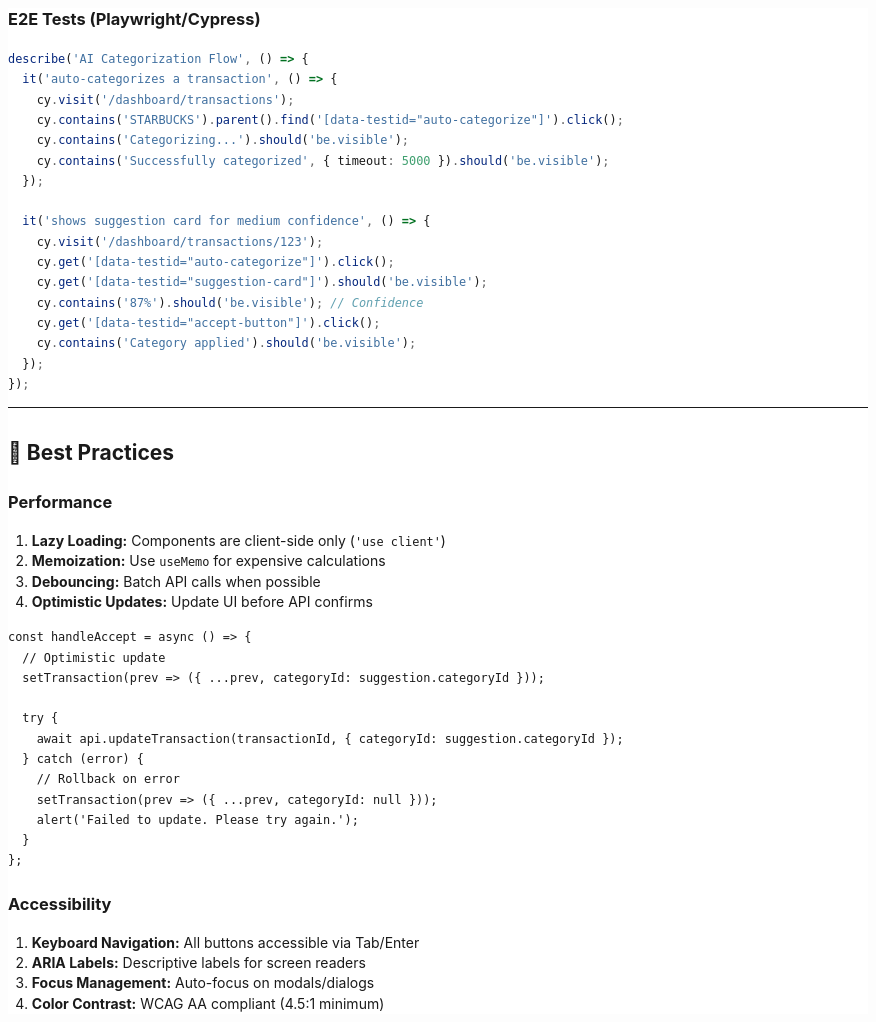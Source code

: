 ### E2E Tests (Playwright/Cypress)

```typescript
describe('AI Categorization Flow', () => {
  it('auto-categorizes a transaction', () => {
    cy.visit('/dashboard/transactions');
    cy.contains('STARBUCKS').parent().find('[data-testid="auto-categorize"]').click();
    cy.contains('Categorizing...').should('be.visible');
    cy.contains('Successfully categorized', { timeout: 5000 }).should('be.visible');
  });

  it('shows suggestion card for medium confidence', () => {
    cy.visit('/dashboard/transactions/123');
    cy.get('[data-testid="auto-categorize"]').click();
    cy.get('[data-testid="suggestion-card"]').should('be.visible');
    cy.contains('87%').should('be.visible'); // Confidence
    cy.get('[data-testid="accept-button"]').click();
    cy.contains('Category applied').should('be.visible');
  });
});
```

---

## 🎯 Best Practices

### Performance

1. **Lazy Loading:** Components are client-side only (`'use client'`)
2. **Memoization:** Use `useMemo` for expensive calculations
3. **Debouncing:** Batch API calls when possible
4. **Optimistic Updates:** Update UI before API confirms

```tsx
const handleAccept = async () => {
  // Optimistic update
  setTransaction(prev => ({ ...prev, categoryId: suggestion.categoryId }));
  
  try {
    await api.updateTransaction(transactionId, { categoryId: suggestion.categoryId });
  } catch (error) {
    // Rollback on error
    setTransaction(prev => ({ ...prev, categoryId: null }));
    alert('Failed to update. Please try again.');
  }
};
```

### Accessibility

1. **Keyboard Navigation:** All buttons accessible via Tab/Enter
2. **ARIA Labels:** Descriptive labels for screen readers
3. **Focus Management:** Auto-focus on modals/dialogs
4. **Color Contrast:** WCAG AA compliant (4.5:1 minimum)
